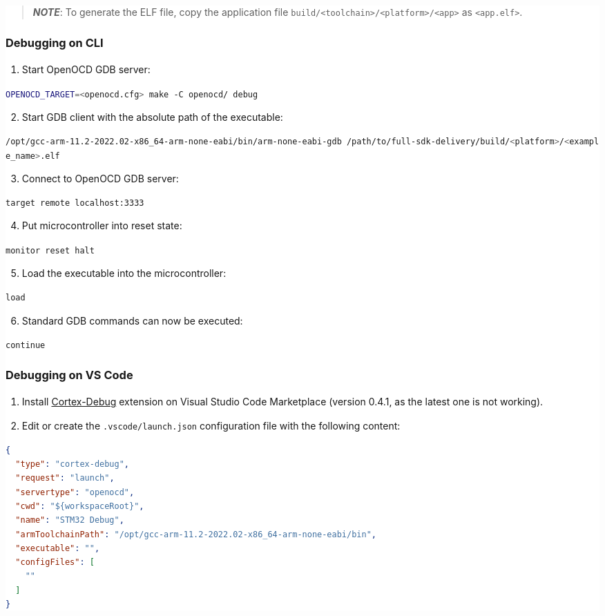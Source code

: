 
> **_NOTE_**: To generate the ELF file, copy the application file
> `build/<toolchain>/<platform>/<app>` as `<app.elf>`.

### Debugging on CLI

1. Start OpenOCD GDB server:

```sh
OPENOCD_TARGET=<openocd.cfg> make -C openocd/ debug
```

2. Start GDB client with the absolute path of the executable:

```sh
/opt/gcc-arm-11.2-2022.02-x86_64-arm-none-eabi/bin/arm-none-eabi-gdb /path/to/full-sdk-delivery/build/<platform>/<example_name>.elf
```

3. Connect to OpenOCD GDB server:

```
target remote localhost:3333
```

4. Put microcontroller into reset state:

```
monitor reset halt
```

5. Load the executable into the microcontroller:

```
load
```

6. Standard GDB commands can now be executed:

```
continue
```

### Debugging on VS Code

1. Install [Cortex-Debug](https://github.com/Marus/cortex-debug/tree/V0.4.1)
   extension on Visual Studio Code Marketplace (version 0.4.1, as the latest one
   is not working).

2. Edit or create the `.vscode/launch.json` configuration file with the
   following content:

```json
{
  "type": "cortex-debug",
  "request": "launch",
  "servertype": "openocd",
  "cwd": "${workspaceRoot}",
  "name": "STM32 Debug",
  "armToolchainPath": "/opt/gcc-arm-11.2-2022.02-x86_64-arm-none-eabi/bin",
  "executable": "",
  "configFiles": [
    ""
  ]
}
```
